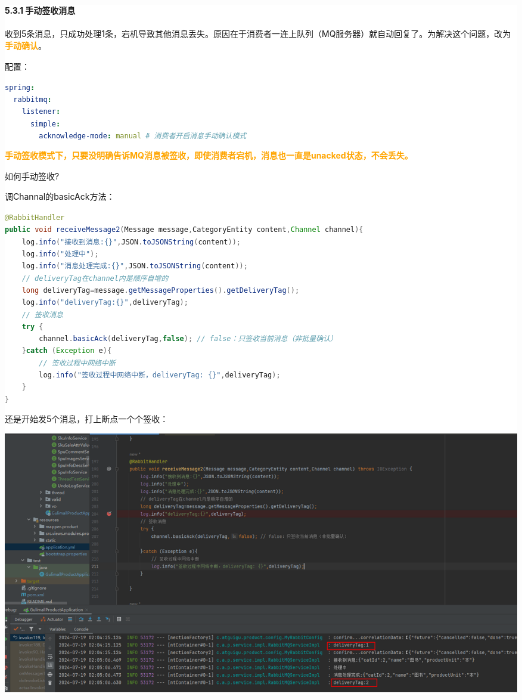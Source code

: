 #### 5.3.1 手动签收消息

收到5条消息，只成功处理1条，宕机导致其他消息丢失。原因在于消费者一连上队列（MQ服务器）就自动回复了。为解决这个问题，改为<font color=orange>**手动确认**</font>。

配置：

```yaml
spring:
  rabbitmq:
    listener:
      simple:
        acknowledge-mode: manual # 消费者开启消息手动确认模式
```

<font color=orange>**手动签收模式下，只要没明确告诉MQ消息被签收，即使消费者宕机，消息也一直是unacked状态，不会丢失。**</font>

如何手动签收?

调Channal的basicAck方法：

```java
@RabbitHandler
public void receiveMessage2(Message message,CategoryEntity content,Channel channel){
    log.info("接收到消息:{}",JSON.toJSONString(content));
    log.info("处理中");
    log.info("消息处理完成:{}",JSON.toJSONString(content));
    // deliveryTag在channel内是顺序自增的
    long deliveryTag=message.getMessageProperties().getDeliveryTag();
    log.info("deliveryTag:{}",deliveryTag);
    // 签收消息
    try {
        channel.basicAck(deliveryTag,false); // false：只签收当前消息（非批量确认）
    }catch (Exception e){
        // 签收过程中网络中断
        log.info("签收过程中网络中断，deliveryTag: {}",deliveryTag);
    }
}
```



还是开始发5个消息，打上断点一个个签收：

![image-20240719020732909](assets/image-20240719020732909.png)
